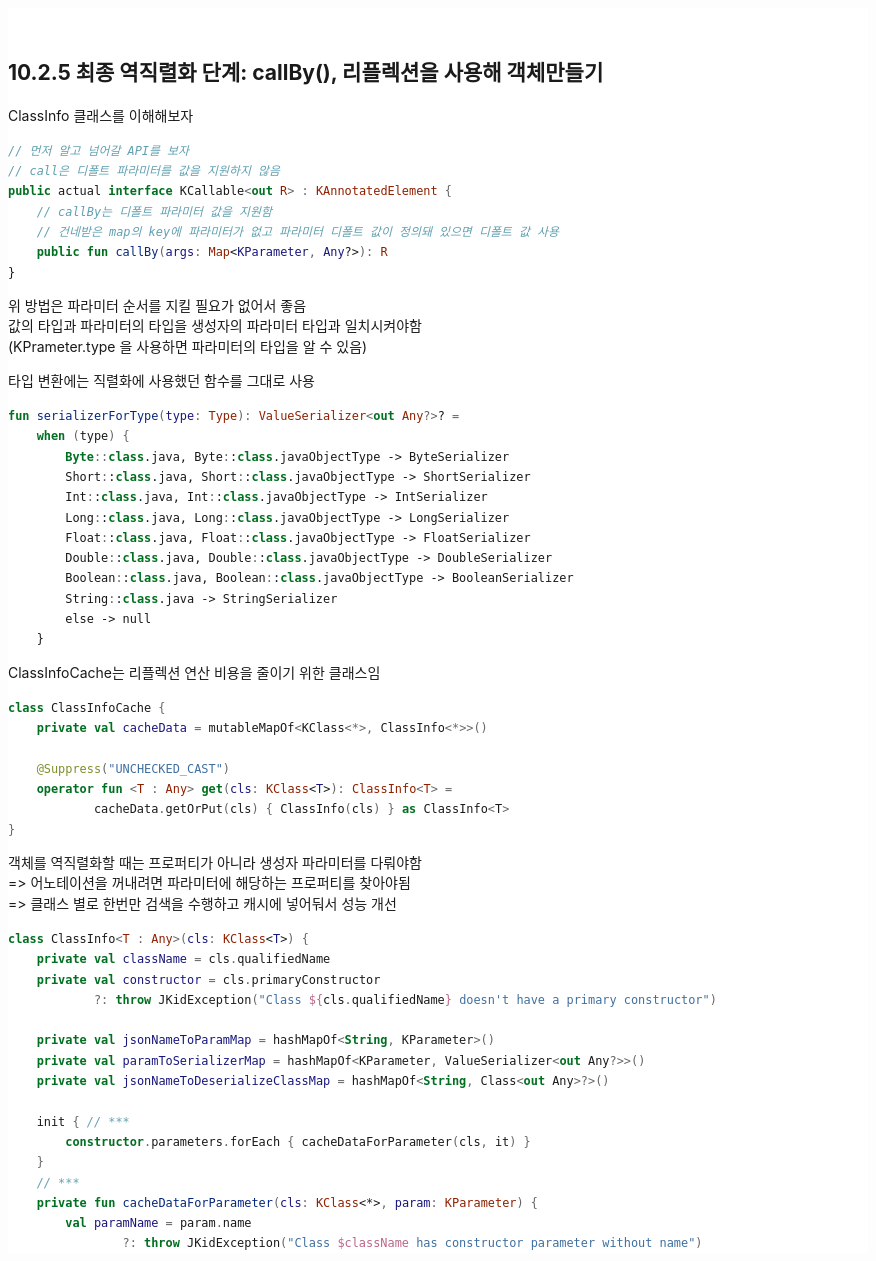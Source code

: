 <br>

## 10.2.5 최종 역직렬화 단계: callBy(), 리플렉션을 사용해 객체만들기

ClassInfo 클래스를 이해해보자

```kt
// 먼저 알고 넘어갈 API를 보자
// call은 디폴트 파라미터를 값을 지원하지 않음
public actual interface KCallable<out R> : KAnnotatedElement {
    // callBy는 디폴트 파라미터 값을 지원함
    // 건네받은 map의 key에 파라미터가 없고 파라미터 디폴트 값이 정의돼 있으면 디폴트 값 사용
    public fun callBy(args: Map<KParameter, Any?>): R
}
```
위 방법은 파라미터 순서를 지킬 필요가 없어서 좋음<br>
값의 타입과 파라미터의 타입을 생성자의 파라미터 타입과 일치시켜야함<br>
(KPrameter.type 을 사용하면 파라미터의 타입을 알 수 있음)

타입 변환에는 직렬화에 사용했던 함수를 그대로 사용
```kt
fun serializerForType(type: Type): ValueSerializer<out Any?>? =
    when (type) {
        Byte::class.java, Byte::class.javaObjectType -> ByteSerializer
        Short::class.java, Short::class.javaObjectType -> ShortSerializer
        Int::class.java, Int::class.javaObjectType -> IntSerializer
        Long::class.java, Long::class.javaObjectType -> LongSerializer
        Float::class.java, Float::class.javaObjectType -> FloatSerializer
        Double::class.java, Double::class.javaObjectType -> DoubleSerializer
        Boolean::class.java, Boolean::class.javaObjectType -> BooleanSerializer
        String::class.java -> StringSerializer
        else -> null
    }
```

ClassInfoCache는 리플렉션 연산 비용을 줄이기 위한 클래스임
```kt
class ClassInfoCache {
    private val cacheData = mutableMapOf<KClass<*>, ClassInfo<*>>()

    @Suppress("UNCHECKED_CAST")
    operator fun <T : Any> get(cls: KClass<T>): ClassInfo<T> =
            cacheData.getOrPut(cls) { ClassInfo(cls) } as ClassInfo<T>
}
```
객체를 역직렬화할 때는 프로퍼티가 아니라 생성자 파라미터를 다뤄야함<br>
=> 어노테이션을 꺼내려면 파라미터에 해당하는 프로퍼티를 찾아야됨<br>
=> 클래스 별로 한번만 검색을 수행하고 캐시에 넣어둬서 성능 개선

```kt
class ClassInfo<T : Any>(cls: KClass<T>) {
    private val className = cls.qualifiedName
    private val constructor = cls.primaryConstructor
            ?: throw JKidException("Class ${cls.qualifiedName} doesn't have a primary constructor")

    private val jsonNameToParamMap = hashMapOf<String, KParameter>()
    private val paramToSerializerMap = hashMapOf<KParameter, ValueSerializer<out Any?>>()
    private val jsonNameToDeserializeClassMap = hashMapOf<String, Class<out Any>?>()

    init { // ***
        constructor.parameters.forEach { cacheDataForParameter(cls, it) }
    }
    // ***
    private fun cacheDataForParameter(cls: KClass<*>, param: KParameter) {
        val paramName = param.name
                ?: throw JKidException("Class $className has constructor parameter without name")

```
